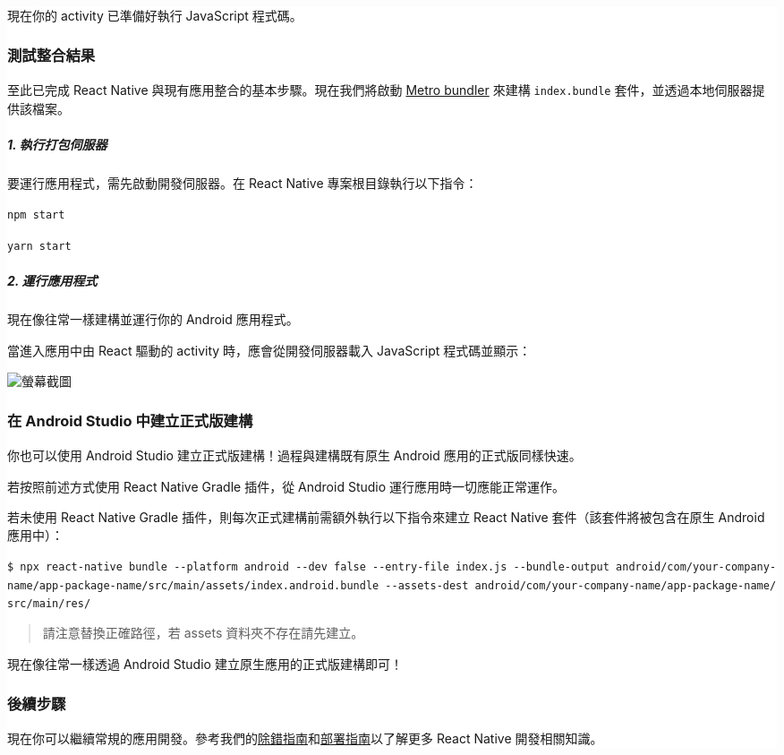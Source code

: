 現在你的 activity 已準備好執行 JavaScript 程式碼。

### 測試整合結果

至此已完成 React Native 與現有應用整合的基本步驟。現在我們將啟動 [Metro bundler][metro] 來建構 `index.bundle` 套件，並透過本地伺服器提供該檔案。

##### 1. 執行打包伺服器

要運行應用程式，需先啟動開發伺服器。在 React Native 專案根目錄執行以下指令：

<Tabs groupId="package-manager" queryString defaultValue={constants.defaultPackageManager} values={constants.packageManagers}>
<TabItem value="npm">

```shell
npm start
```

</TabItem>
<TabItem value="yarn">

```shell
yarn start
```

</TabItem>
</Tabs>

##### 2. 運行應用程式

現在像往常一樣建構並運行你的 Android 應用程式。

當進入應用中由 React 驅動的 activity 時，應會從開發伺服器載入 JavaScript 程式碼並顯示：

![螢幕截圖](/docs/assets/EmbeddedAppAndroid.png)

### 在 Android Studio 中建立正式版建構

你也可以使用 Android Studio 建立正式版建構！過程與建構既有原生 Android 應用的正式版同樣快速。

若按照前述方式使用 React Native Gradle 插件，從 Android Studio 運行應用時一切應能正常運作。

若未使用 React Native Gradle 插件，則每次正式建構前需額外執行以下指令來建立 React Native 套件（該套件將被包含在原生 Android 應用中）：

```shell
$ npx react-native bundle --platform android --dev false --entry-file index.js --bundle-output android/com/your-company-name/app-package-name/src/main/assets/index.android.bundle --assets-dest android/com/your-company-name/app-package-name/src/main/res/
```

> 請注意替換正確路徑，若 assets 資料夾不存在請先建立。

現在像往常一樣透過 Android Studio 建立原生應用的正式版建構即可！

### 後續步驟

現在你可以繼續常規的應用開發。參考我們的[除錯指南](debugging)和[部署指南](running-on-device)以了解更多 React Native 開發相關知識。

[metro]: https://facebook.github.io/metro/
